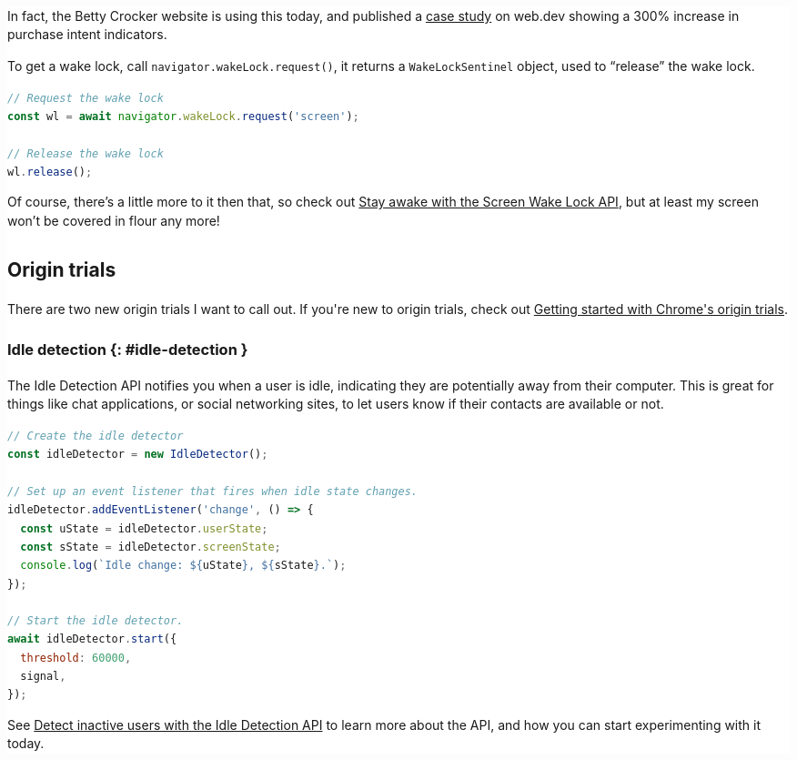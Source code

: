 In fact, the Betty Crocker website is using this today, and published a
[case study](https://web.dev/betty-crocker/) on web.dev showing a 300%
increase in purchase intent indicators.

<div class="clearfix"></div>

To get a wake lock, call `navigator.wakeLock.request()`, it returns a
`WakeLockSentinel` object,  used to “release” the wake lock.

```js
// Request the wake lock
const wl = await navigator.wakeLock.request('screen');

// Release the wake lock
wl.release();
```

Of course, there’s a little more to it then that, so check out
[Stay awake with the Screen Wake Lock API](https://web.dev/wakelock/), but at
least my screen won’t be covered in flour any more!

## Origin trials

There are two new origin trials I want to call out. If you're new to origin
trials, check out
[Getting started with Chrome's origin trials](https://web.dev/origin-trials/).

### Idle detection {: #idle-detection }

The Idle Detection API notifies you when a user is idle, indicating they are
potentially away from their computer. This is great for things like chat
applications, or social networking sites, to let users know if their contacts
are available or not.

```js
// Create the idle detector
const idleDetector = new IdleDetector();

// Set up an event listener that fires when idle state changes.
idleDetector.addEventListener('change', () => {
  const uState = idleDetector.userState;
  const sState = idleDetector.screenState;
  console.log(`Idle change: ${uState}, ${sState}.`);
});

// Start the idle detector.
await idleDetector.start({
  threshold: 60000,
  signal,
});
```

See [Detect inactive users with the Idle Detection API](https://web.dev/idle-detection/)
to learn more about the API, and how you can start experimenting with it today.
